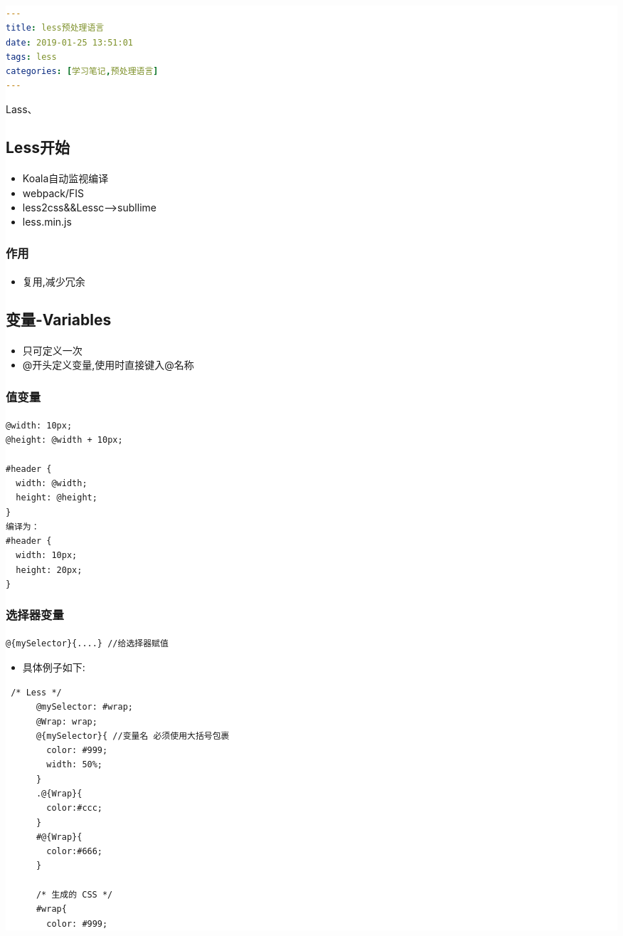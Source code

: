 ```yaml
---
title: less预处理语言
date: 2019-01-25 13:51:01
tags: less
categories: [学习笔记,预处理语言]
---
```

Lass、


## Less开始
- Koala自动监视编译
- webpack/FIS
- less2css&&Lessc-->subllime
- less.min.js

### 作用
- 复用,减少冗余

## 变量-Variables
- 只可定义一次
- @开头定义变量,使用时直接键入@名称

### 值变量
```less
@width: 10px;
@height: @width + 10px;

#header {
  width: @width;
  height: @height;
}
编译为：
#header {
  width: 10px;
  height: 20px;
}
```

### 选择器变量
```less
@{mySelector}{....} //给选择器赋值
```
- 具体例子如下:
```less
 /* Less */
      @mySelector: #wrap;
      @Wrap: wrap;
      @{mySelector}{ //变量名 必须使用大括号包裹
        color: #999;
        width: 50%;
      }
      .@{Wrap}{
        color:#ccc;
      }
      #@{Wrap}{
        color:#666;
      }

      /* 生成的 CSS */
      #wrap{
        color: #999;
```